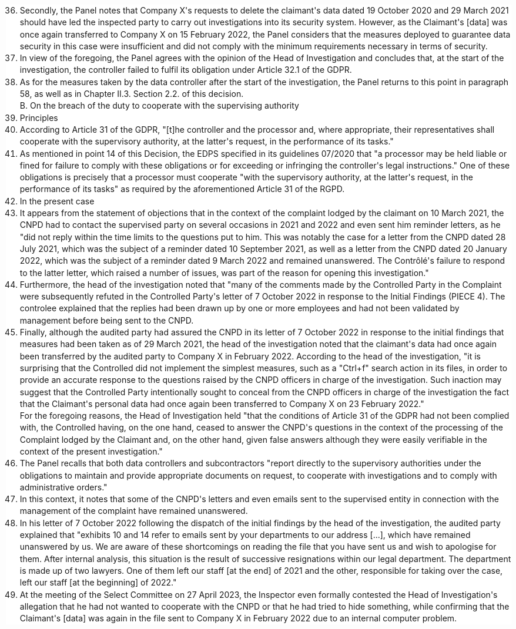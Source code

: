 36.	Secondly, the Panel notes that Company X's requests to delete the claimant's data dated 19 October 2020 and 29 March 2021 should have led the inspected party to carry out investigations into its security system. However, as the Claimant's \[data\] was once again transferred to Company X on 15 February 2022, the Panel considers that the measures deployed to guarantee data security in this case were insufficient and did not comply with the minimum requirements necessary in terms of security.  
37.	In view of the foregoing, the Panel agrees with the opinion of the Head of Investigation and concludes that, at the start of the investigation, the controller failed to fulfil its obligation under Article 32.1 of the GDPR. 
38.	As for the measures taken by the data controller after the start of the investigation, the Panel returns to this point in paragraph 58, as well as in Chapter II.3. Section 2.2. of this decision.  
B. On the breach of the duty to cooperate with the supervising authority 
1. Principles 
39.	According to Article 31 of the GDPR, "\[t\]he controller and the processor and, where appropriate, their representatives shall cooperate with the supervisory authority, at the latter's request, in the performance of its tasks." 
40.	As mentioned in point 14 of this Decision, the EDPS specified in its guidelines 07/2020 that "a processor may be held liable or fined for failure to comply with these obligations or for exceeding or infringing the controller's legal instructions."  One of these obligations is precisely that a processor must cooperate "with the supervisory authority, at the latter's request, in the performance of its tasks" as required by the aforementioned Article 31 of the RGPD.  
2. In the present case  
41.	It appears from the statement of objections that in the context of the complaint lodged by the claimant on 10 March 2021, the CNPD had to contact the supervised party on several occasions in 2021 and 2022 and even sent him reminder letters, as he "did not reply within the time limits to the questions put to him. This was notably the case for a letter from the CNPD dated 28 July 2021, which was the subject of a reminder dated 10 September 2021, as well as a letter from the CNPD dated 20 January 2022, which was the subject of a reminder dated 9 March 2022 and remained unanswered. The Contrôlé's failure to respond to the latter letter, which raised a number of issues, was part of the reason for opening this investigation."   
42.	Furthermore, the head of the investigation noted that "many of the comments made by the Controlled Party in the Complaint were subsequently refuted in the Controlled Party's letter of 7 October 2022 in response to the Initial Findings (PIECE 4). The controlee explained that the replies had been drawn up by one or more employees and had not been validated by management before being sent to the CNPD.   
43.	Finally, although the audited party had assured the CNPD in its letter of 7 October 2022 in response to the initial findings that measures had been taken as of 29 March 2021, the head of the investigation noted that the claimant's data had once again been transferred by the audited party to Company X in February 2022. According to the head of the investigation, "it is surprising that the Controlled did not implement the simplest measures, such as a "Ctrl+f" search action in its files, in order to provide an accurate response to the questions raised by the CNPD officers in charge of the investigation. Such inaction may suggest that the Controlled Party intentionally sought to conceal from the CNPD officers in charge of the investigation the fact that the Claimant's personal data had once again been transferred to Company X on 23 February 2022."  
For the foregoing reasons, the Head of Investigation held "that the conditions of Article 31 of the GDPR had not been complied with, the Controlled having, on the one hand, ceased to answer the CNPD's questions in the context of the processing of the Complaint lodged by the Claimant and, on the other hand, given false answers although they were easily verifiable in the context of the present investigation."   
44.	The Panel recalls that both data controllers and subcontractors "report directly to the supervisory authorities under the obligations to maintain and provide appropriate documents on request, to cooperate with investigations and to comply with administrative orders."  
45.	In this context, it notes that some of the CNPD's letters and even emails sent to the supervised entity in connection with the management of the complaint have remained unanswered.   
46.	In his letter of 7 October 2022 following the dispatch of the initial findings by the head of the investigation, the audited party explained that "exhibits 10 and 14 refer to emails sent by your departments to our address \[...\], which have remained unanswered by us. We are aware of these shortcomings on reading the file that you have sent us and wish to apologise for them. After internal analysis, this situation is the result of successive resignations within our legal department. The department is made up of two lawyers. One of them left our staff \[at the end\] of 2021 and the other, responsible for taking over the case, left our staff \[at the beginning\] of 2022." 
47.	At the meeting of the Select Committee on 27 April 2023, the Inspector even formally contested the Head of Investigation's allegation that he had not wanted to cooperate with the CNPD or that he had tried to hide something, while confirming that the Claimant's \[data\] was again in the file sent to Company X in February 2022 due to an internal computer problem.  